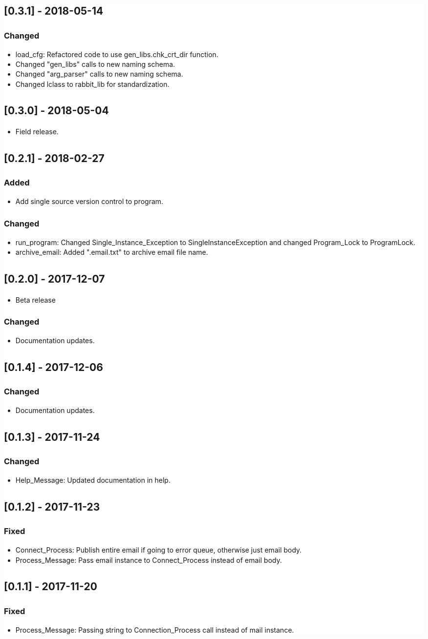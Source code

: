 ## [0.3.1] - 2018-05-14
### Changed
- load_cfg:  Refactored code to use gen_libs.chk_crt_dir function.
- Changed "gen_libs" calls to new naming schema.
- Changed "arg_parser" calls to new naming schema.
- Changed lclass to rabbit_lib for standardization.


## [0.3.0] - 2018-05-04
- Field release.


## [0.2.1] - 2018-02-27
### Added
- Add single source version control to program.

### Changed
- run_program:  Changed Single_Instance_Exception to SingleInstanceException and changed Program_Lock to ProgramLock.
- archive_email:  Added ".email.txt" to archive email file name.


## [0.2.0] - 2017-12-07
- Beta release

### Changed
- Documentation updates.


## [0.1.4] - 2017-12-06
### Changed
- Documentation updates.


## [0.1.3] - 2017-11-24
### Changed
- Help_Message:  Updated documentation in help.


## [0.1.2] - 2017-11-23
### Fixed
- Connect_Process: Publish entire email if going to error queue, otherwise just email body.
- Process_Message: Pass email instance to Connect_Process instead of email body.


## [0.1.1] - 2017-11-20
### Fixed
- Process_Message:  Passing string to Connection_Process call instead of mail instance.
